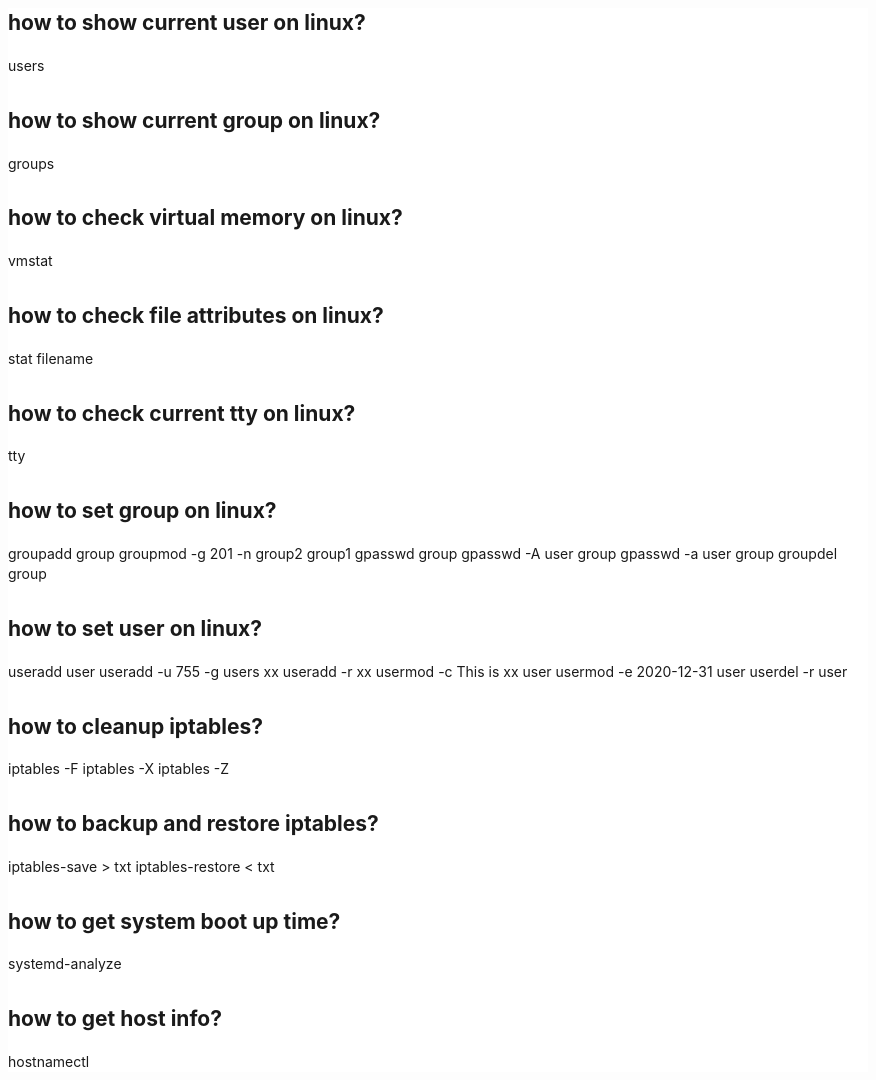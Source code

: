 ## how to show current user on linux?
users

## how to show current group on linux?
groups

## how to check virtual memory on linux?
vmstat

## how to check file attributes on linux?
stat filename

## how to check current tty on linux?
tty

## how to set group on linux?
groupadd group
groupmod -g 201 -n group2 group1
gpasswd group
gpasswd -A user group 
gpasswd -a user group
groupdel group

## how to set user on linux?
useradd user
useradd -u 755 -g users xx
useradd -r xx 
usermod -c This is xx user
usermod -e 2020-12-31 user
userdel -r user

## how to cleanup iptables?
iptables -F
iptables -X
iptables -Z

## how to backup and restore iptables?
iptables-save > txt
iptables-restore < txt

## how to get system boot up time?
systemd-analyze

## how to get host info?
hostnamectl
